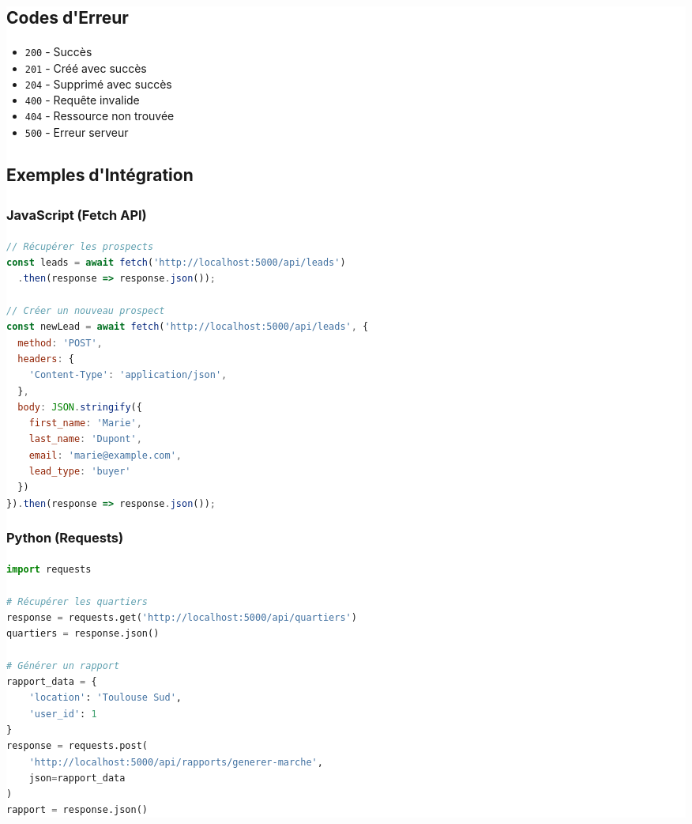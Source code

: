 ## Codes d'Erreur

- `200` - Succès
- `201` - Créé avec succès
- `204` - Supprimé avec succès
- `400` - Requête invalide
- `404` - Ressource non trouvée
- `500` - Erreur serveur

## Exemples d'Intégration

### JavaScript (Fetch API)
```javascript
// Récupérer les prospects
const leads = await fetch('http://localhost:5000/api/leads')
  .then(response => response.json());

// Créer un nouveau prospect
const newLead = await fetch('http://localhost:5000/api/leads', {
  method: 'POST',
  headers: {
    'Content-Type': 'application/json',
  },
  body: JSON.stringify({
    first_name: 'Marie',
    last_name: 'Dupont',
    email: 'marie@example.com',
    lead_type: 'buyer'
  })
}).then(response => response.json());
```

### Python (Requests)
```python
import requests

# Récupérer les quartiers
response = requests.get('http://localhost:5000/api/quartiers')
quartiers = response.json()

# Générer un rapport
rapport_data = {
    'location': 'Toulouse Sud',
    'user_id': 1
}
response = requests.post(
    'http://localhost:5000/api/rapports/generer-marche',
    json=rapport_data
)
rapport = response.json()
```
